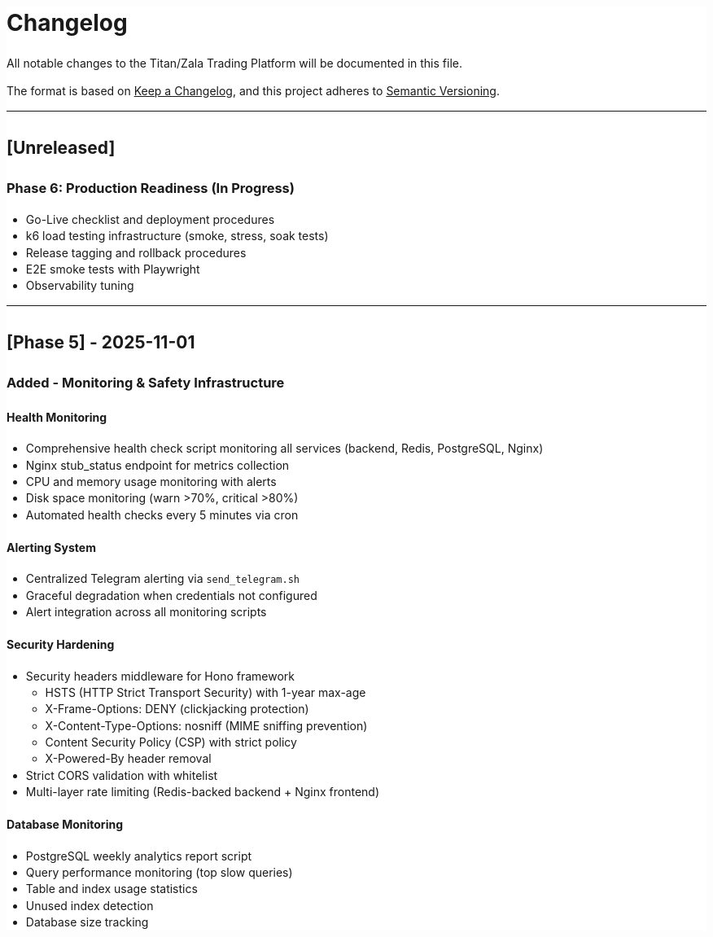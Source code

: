 # Changelog

All notable changes to the Titan/Zala Trading Platform will be documented in this file.

The format is based on [Keep a Changelog](https://keepachangelog.com/en/1.0.0/),
and this project adheres to [Semantic Versioning](https://semver.org/spec/v2.0.0.html).

---

## [Unreleased]

### Phase 6: Production Readiness (In Progress)
- Go-Live checklist and deployment procedures
- k6 load testing infrastructure (smoke, stress, soak tests)
- Release tagging and rollback procedures
- E2E smoke tests with Playwright
- Observability tuning

---

## [Phase 5] - 2025-11-01

### Added - Monitoring & Safety Infrastructure

#### Health Monitoring
- Comprehensive health check script monitoring all services (backend, Redis, PostgreSQL, Nginx)
- Nginx stub_status endpoint for metrics collection
- CPU and memory usage monitoring with alerts
- Disk space monitoring (warn >70%, critical >80%)
- Automated health checks every 5 minutes via cron

#### Alerting System
- Centralized Telegram alerting via `send_telegram.sh`
- Graceful degradation when credentials not configured
- Alert integration across all monitoring scripts

#### Security Hardening
- Security headers middleware for Hono framework
  - HSTS (HTTP Strict Transport Security) with 1-year max-age
  - X-Frame-Options: DENY (clickjacking protection)
  - X-Content-Type-Options: nosniff (MIME sniffing prevention)
  - Content Security Policy (CSP) with strict policy
  - X-Powered-By header removal
- Strict CORS validation with whitelist
- Multi-layer rate limiting (Redis-backed backend + Nginx frontend)

#### Database Monitoring
- PostgreSQL weekly analytics report script
- Query performance monitoring (top slow queries)
- Table and index usage statistics
- Unused index detection
- Database size tracking
